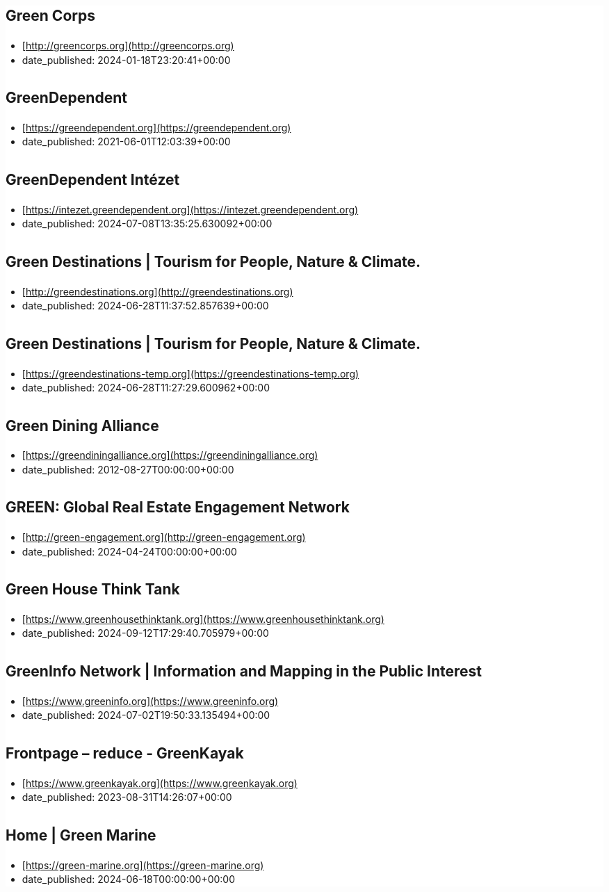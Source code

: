  ## Green Corps
 - [http://greencorps.org](http://greencorps.org)
 - date_published: 2024-01-18T23:20:41+00:00

 ## GreenDependent
 - [https://greendependent.org](https://greendependent.org)
 - date_published: 2021-06-01T12:03:39+00:00

 ## GreenDependent Intézet
 - [https://intezet.greendependent.org](https://intezet.greendependent.org)
 - date_published: 2024-07-08T13:35:25.630092+00:00

 ## Green Destinations | Tourism for People, Nature & Climate.
 - [http://greendestinations.org](http://greendestinations.org)
 - date_published: 2024-06-28T11:37:52.857639+00:00

 ## Green Destinations | Tourism for People, Nature & Climate.
 - [https://greendestinations-temp.org](https://greendestinations-temp.org)
 - date_published: 2024-06-28T11:27:29.600962+00:00

 ## Green Dining Alliance
 - [https://greendiningalliance.org](https://greendiningalliance.org)
 - date_published: 2012-08-27T00:00:00+00:00

 ## GREEN: Global Real Estate Engagement Network
 - [http://green-engagement.org](http://green-engagement.org)
 - date_published: 2024-04-24T00:00:00+00:00

 ## Green House Think Tank
 - [https://www.greenhousethinktank.org](https://www.greenhousethinktank.org)
 - date_published: 2024-09-12T17:29:40.705979+00:00

 ## GreenInfo Network | Information and Mapping in the Public Interest
 - [https://www.greeninfo.org](https://www.greeninfo.org)
 - date_published: 2024-07-02T19:50:33.135494+00:00

 ## Frontpage – reduce - GreenKayak
 - [https://www.greenkayak.org](https://www.greenkayak.org)
 - date_published: 2023-08-31T14:26:07+00:00

 ## Home | Green Marine
 - [https://green-marine.org](https://green-marine.org)
 - date_published: 2024-06-18T00:00:00+00:00

